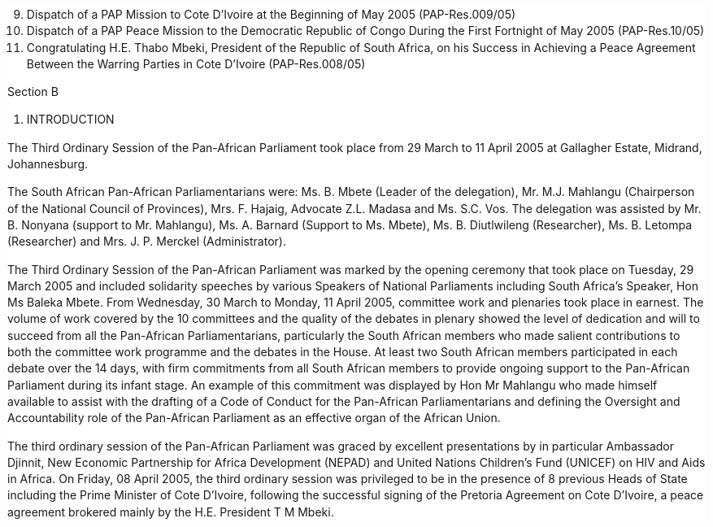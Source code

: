    9. Dispatch of a PAP Mission to Cote D’Ivoire at  the  Beginning  of  May
      2005 (PAP-Res.009/05)
  10. Dispatch of a PAP Peace Mission to the Democratic  Republic  of  Congo
      During the First Fortnight of May 2005  (PAP-Res.10/05)
   11. Congratulating H.E. Thabo Mbeki, President of the Republic  of  South
       Africa, on his Success in Achieving a  Peace  Agreement  Between  the
       Warring Parties in Cote D’Ivoire  (PAP-Res.008/05)


Section B



 1. INTRODUCTION


 The Third Ordinary Session of the Pan-African Parliament took place from
 29 March to 11 April 2005 at Gallagher Estate, Midrand, Johannesburg.




 The South African Pan-African Parliamentarians were: Ms. B. Mbete (Leader
 of the delegation), Mr. M.J. Mahlangu (Chairperson of the National Council
 of Provinces), Mrs. F. Hajaig, Advocate Z.L. Madasa and Ms. S.C. Vos. The
 delegation was assisted by Mr. B. Nonyana (support to Mr. Mahlangu), Ms.
 A. Barnard (Support to Ms. Mbete), Ms. B. Diutlwileng (Researcher), Ms. B.
 Letompa (Researcher) and Mrs. J. P. Merckel (Administrator).



The Third Ordinary Session of the Pan-African Parliament was marked by the
opening ceremony that took place on Tuesday, 29 March 2005 and included
solidarity speeches by various Speakers of National Parliaments including
South Africa’s Speaker, Hon Ms Baleka Mbete.  From Wednesday, 30 March to
Monday, 11 April 2005, committee work and plenaries took place in earnest.
The volume of work covered by the 10 committees and the quality of the
debates in plenary showed the level of dedication and will to succeed from
all the Pan-African Parliamentarians, particularly the South African
members who made salient contributions to both the committee work programme
and the debates in the House.  At least two South African members
participated in each debate over the 14 days, with firm commitments from
all South African members to provide ongoing support to the Pan-African
Parliament during its infant stage.  An example of this commitment was
displayed by Hon Mr Mahlangu who made himself available to assist with the
drafting of a Code of Conduct for the Pan-African Parliamentarians and
defining the Oversight and Accountability role of the Pan-African
Parliament as an effective organ of the African Union.


The third ordinary session of the Pan-African Parliament was graced by
excellent presentations by in particular Ambassador Djinnit, New Economic
Partnership for Africa Development (NEPAD) and United Nations Children’s
Fund (UNICEF) on HIV and Aids in Africa.  On Friday, 08 April 2005, the
third ordinary session was privileged to be in the presence of 8 previous
Heads of State including the Prime Minister of Cote D’Ivoire, following the
successful signing of the Pretoria Agreement on Cote D’Ivoire, a peace
agreement brokered mainly by the H.E. President T M Mbeki.
